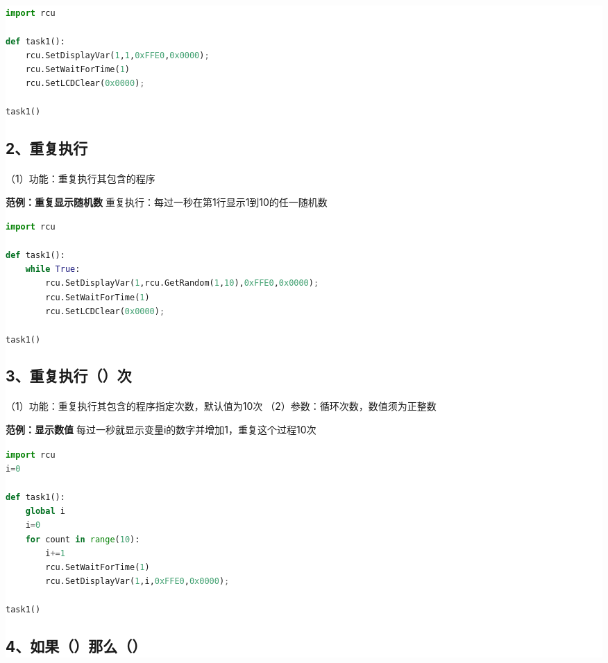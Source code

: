 ```python
import rcu

def task1():
    rcu.SetDisplayVar(1,1,0xFFE0,0x0000);
    rcu.SetWaitForTime(1)
    rcu.SetLCDClear(0x0000);

task1()
```

## 2、重复执行

（1）功能：重复执行其包含的程序

**范例：重复显示随机数**
重复执行：每过一秒在第1行显示1到10的任一随机数

```python
import rcu

def task1():
    while True:
        rcu.SetDisplayVar(1,rcu.GetRandom(1,10),0xFFE0,0x0000);
        rcu.SetWaitForTime(1)
        rcu.SetLCDClear(0x0000);

task1()
```

## 3、重复执行（）次

（1）功能：重复执行其包含的程序指定次数，默认值为10次
（2）参数：循环次数，数值须为正整数

**范例：显示数值**
每过一秒就显示变量i的数字并增加1，重复这个过程10次

```python
import rcu
i=0

def task1():
    global i
    i=0
    for count in range(10):
        i+=1
        rcu.SetWaitForTime(1)
        rcu.SetDisplayVar(1,i,0xFFE0,0x0000);

task1()
```

## 4、如果（）那么（）
